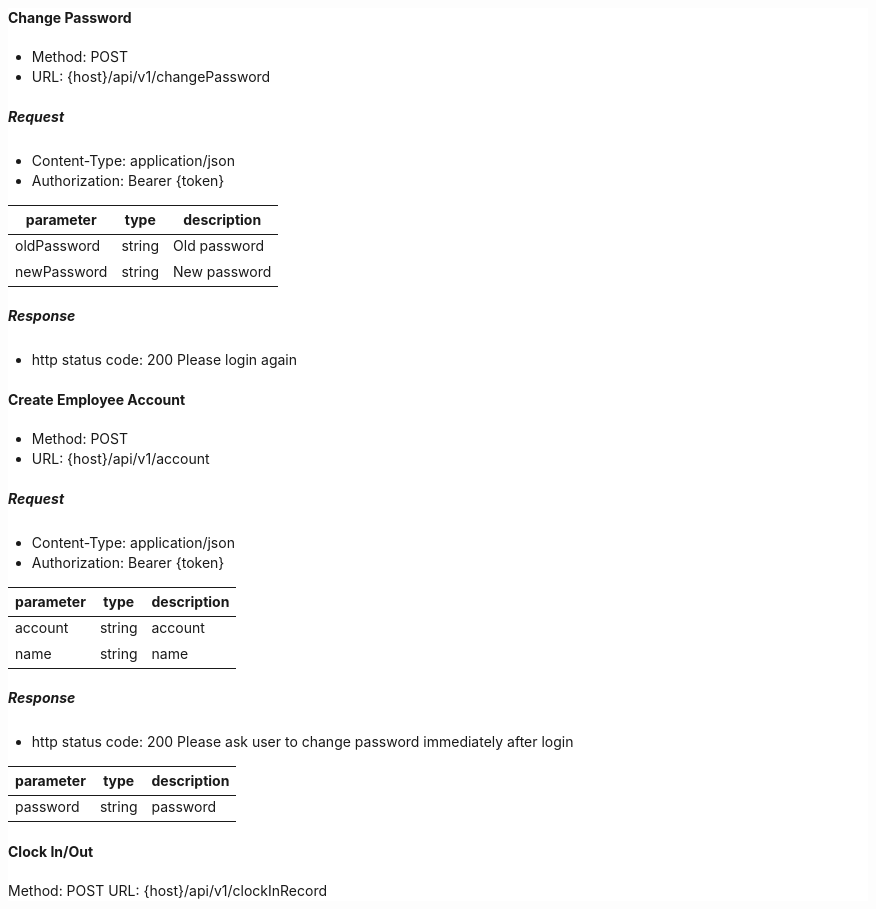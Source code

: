 

#### Change Password
- Method: POST
- URL: {host}/api/v1/changePassword

##### Request 
- Content-Type: application/json
- Authorization: Bearer {token}


|parameter| type | description |
| - | - | - |
| oldPassword | string | Old password |
| newPassword | string | New password |

##### Response
- http status code: 200
Please login again




#### Create Employee Account
- Method: POST
- URL: {host}/api/v1/account

##### Request 
- Content-Type: application/json
- Authorization: Bearer {token}

|parameter| type | description |
| - | - | - |
| account | string | account |
| name | string | name |

##### Response
- http status code: 200
Please ask user to change password immediately after login

|parameter| type | description |
| - | - | - |
| password | string | password |

#### Clock In/Out
Method: POST
URL: {host}/api/v1/clockInRecord
